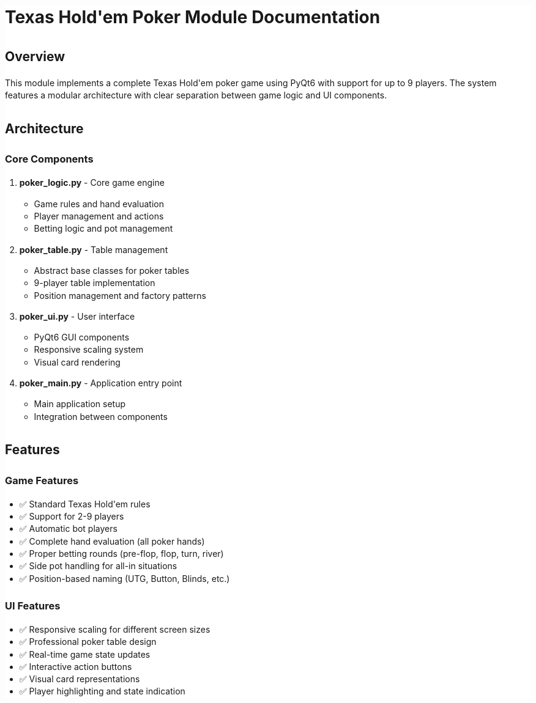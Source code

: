 # Texas Hold'em Poker Module Documentation

## Overview

This module implements a complete Texas Hold'em poker game using PyQt6 with support for up to 9 players. The system features a modular architecture with clear separation between game logic and UI components.

## Architecture

### Core Components

1. **poker_logic.py** - Core game engine
   - Game rules and hand evaluation
   - Player management and actions
   - Betting logic and pot management

2. **poker_table.py** - Table management
   - Abstract base classes for poker tables
   - 9-player table implementation
   - Position management and factory patterns

3. **poker_ui.py** - User interface
   - PyQt6 GUI components
   - Responsive scaling system
   - Visual card rendering

4. **poker_main.py** - Application entry point
   - Main application setup
   - Integration between components

## Features

### Game Features
- ✅ Standard Texas Hold'em rules
- ✅ Support for 2-9 players
- ✅ Automatic bot players
- ✅ Complete hand evaluation (all poker hands)
- ✅ Proper betting rounds (pre-flop, flop, turn, river)
- ✅ Side pot handling for all-in situations
- ✅ Position-based naming (UTG, Button, Blinds, etc.)

### UI Features
- ✅ Responsive scaling for different screen sizes
- ✅ Professional poker table design
- ✅ Real-time game state updates
- ✅ Interactive action buttons
- ✅ Visual card representations
- ✅ Player highlighting and state indication
